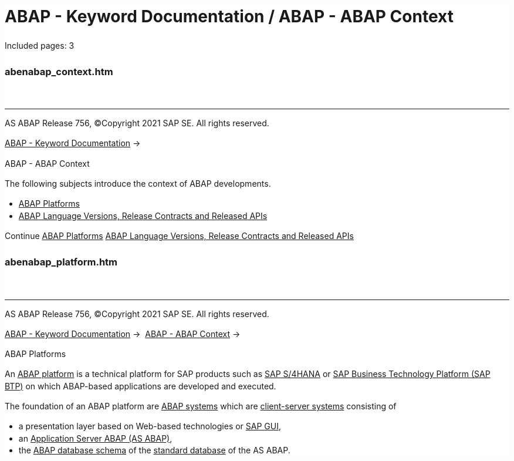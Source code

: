 # ABAP - Keyword Documentation / ABAP - ABAP Context

Included pages: 3


### abenabap_context.htm

  

* * *

AS ABAP Release 756, ©Copyright 2021 SAP SE. All rights reserved.

[ABAP - Keyword Documentation](javascript:call_link\('abenabap.htm'\)) → 

ABAP - ABAP Context

The following subjects introduce the context of ABAP developments.

-   [ABAP Platforms](javascript:call_link\('abenabap_platform.htm'\))
-   [ABAP Language Versions, Release Contracts and Released APIs](javascript:call_link\('abenabap_versions_and_apis.htm'\))

Continue
[ABAP Platforms](javascript:call_link\('abenabap_platform.htm'\))
[ABAP Language Versions, Release Contracts and Released APIs](javascript:call_link\('abenabap_versions_and_apis.htm'\))


### abenabap_platform.htm

  

* * *

AS ABAP Release 756, ©Copyright 2021 SAP SE. All rights reserved.

[ABAP - Keyword Documentation](javascript:call_link\('abenabap.htm'\)) →  [ABAP - ABAP Context](javascript:call_link\('abenabap_context.htm'\)) → 

ABAP Platforms

An [ABAP platform](javascript:call_link\('abenabap_platform_glosry.htm'\) "Glossary Entry") is a technical platform for SAP products such as [SAP S/4HANA](javascript:call_link\('abensap_s4hana_glosry.htm'\) "Glossary Entry") or [SAP Business Technology Platform (SAP BTP)](javascript:call_link\('abensap_btp_glosry.htm'\) "Glossary Entry") on which ABAP-based applications are developed and executed.

The foundation of an ABAP platform are [ABAP systems](javascript:call_link\('abenabap_system_glosry.htm'\) "Glossary Entry") which are [client-server systems](javascript:call_link\('abenclient_server_system_glosry.htm'\) "Glossary Entry") consisting of

-   a presentation layer based on Web-based technologies or [SAP GUI](javascript:call_link\('abensap_gui_glosry.htm'\) "Glossary Entry"),
-   an [Application Server ABAP (AS ABAP)](javascript:call_link\('abenas_abap_glosry.htm'\) "Glossary Entry"),
-   the [ABAP database schema](javascript:call_link\('abenabap_db_schema_glosry.htm'\) "Glossary Entry") of the [standard database](javascript:call_link\('abenstandard_db_glosry.htm'\) "Glossary Entry") of the AS ABAP.
